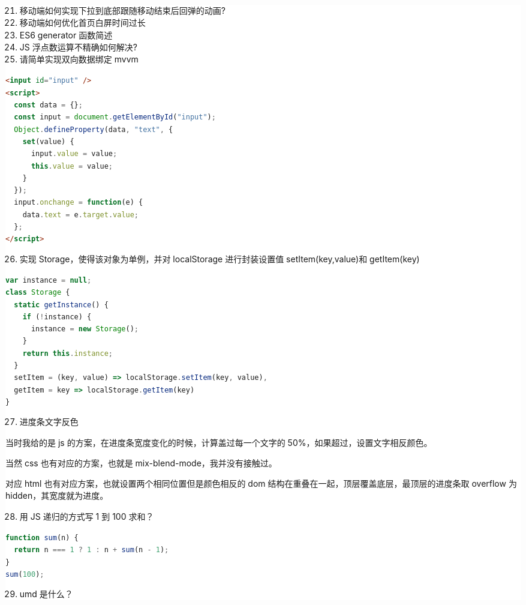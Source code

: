 21. 移动端如何实现下拉到底部跟随移动结束后回弹的动画?
22. 移动端如何优化首页白屏时间过长
23. ES6 generator 函数简述
24. JS 浮点数运算不精确如何解决?
25. 请简单实现双向数据绑定 mvvm

```html
<input id="input" />
<script>
  const data = {};
  const input = document.getElementById("input");
  Object.defineProperty(data, "text", {
    set(value) {
      input.value = value;
      this.value = value;
    }
  });
  input.onchange = function(e) {
    data.text = e.target.value;
  };
</script>
```

26. 实现 Storage，使得该对象为单例，并对 localStorage 进行封装设置值 setItem(key,value)和 getItem(key)

```javascript
var instance = null;
class Storage {
  static getInstance() {
    if (!instance) {
      instance = new Storage();
    }
    return this.instance;
  }
  setItem = (key, value) => localStorage.setItem(key, value),
  getItem = key => localStorage.getItem(key)
}
```

27. 进度条文字反色

当时我给的是 js 的方案，在进度条宽度变化的时候，计算盖过每一个文字的 50%，如果超过，设置文字相反颜色。

当然 css 也有对应的方案，也就是 mix-blend-mode，我并没有接触过。

对应 html 也有对应方案，也就设置两个相同位置但是颜色相反的 dom 结构在重叠在一起，顶层覆盖底层，最顶层的进度条取 overflow 为 hidden，其宽度就为进度。

28. 用 JS 递归的方式写 1 到 100 求和？

```javascript
function sum(n) {
  return n === 1 ? 1 : n + sum(n - 1);
}
sum(100);
```

29. umd 是什么？
